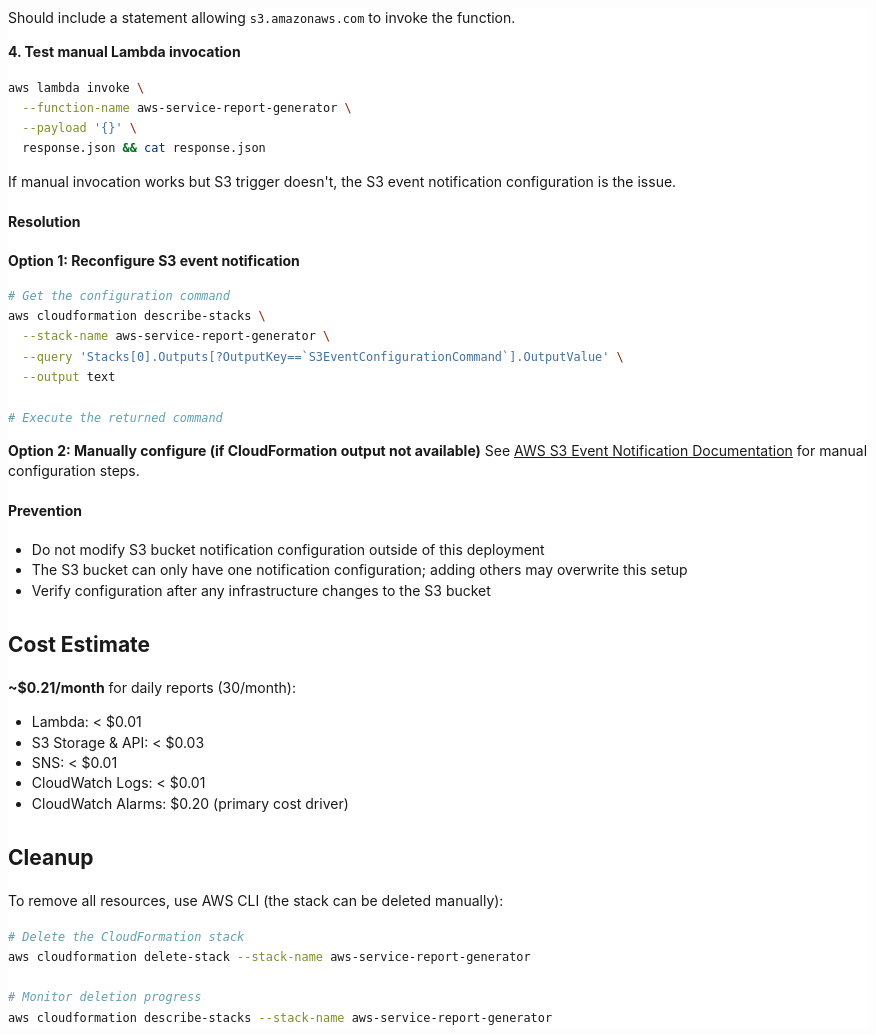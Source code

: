 Should include a statement allowing `s3.amazonaws.com` to invoke the function.

**4. Test manual Lambda invocation**
```bash
aws lambda invoke \
  --function-name aws-service-report-generator \
  --payload '{}' \
  response.json && cat response.json
```

If manual invocation works but S3 trigger doesn't, the S3 event notification configuration is the issue.

#### Resolution

**Option 1: Reconfigure S3 event notification**
```bash
# Get the configuration command
aws cloudformation describe-stacks \
  --stack-name aws-service-report-generator \
  --query 'Stacks[0].Outputs[?OutputKey==`S3EventConfigurationCommand`].OutputValue' \
  --output text

# Execute the returned command
```

**Option 2: Manually configure (if CloudFormation output not available)**
See [AWS S3 Event Notification Documentation](https://docs.aws.amazon.com/AmazonS3/latest/userguide/notification-how-to-event-types-and-destinations.html) for manual configuration steps.

#### Prevention
- Do not modify S3 bucket notification configuration outside of this deployment
- The S3 bucket can only have one notification configuration; adding others may overwrite this setup
- Verify configuration after any infrastructure changes to the S3 bucket

## Cost Estimate

**~$0.21/month** for daily reports (30/month):
- Lambda: < $0.01
- S3 Storage & API: < $0.03
- SNS: < $0.01
- CloudWatch Logs: < $0.01
- CloudWatch Alarms: $0.20 (primary cost driver)

## Cleanup

To remove all resources, use AWS CLI (the stack can be deleted manually):

```bash
# Delete the CloudFormation stack
aws cloudformation delete-stack --stack-name aws-service-report-generator

# Monitor deletion progress
aws cloudformation describe-stacks --stack-name aws-service-report-generator
```
